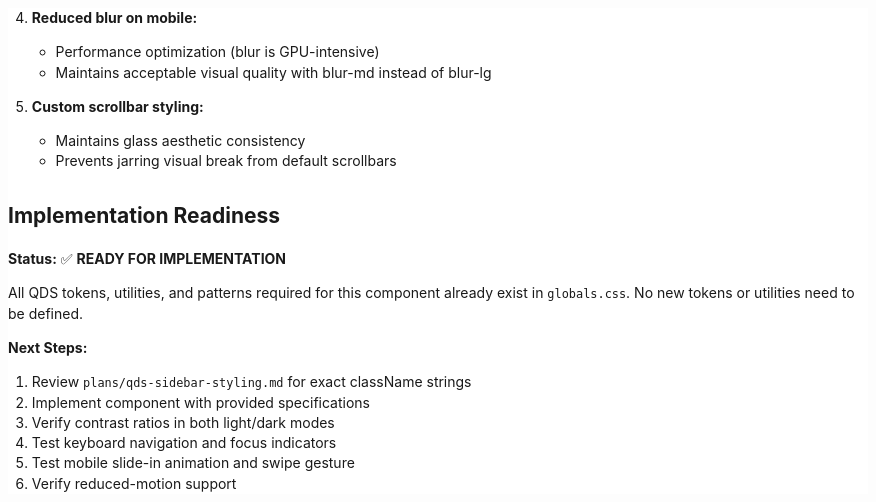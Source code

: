 4. **Reduced blur on mobile:**
   - Performance optimization (blur is GPU-intensive)
   - Maintains acceptable visual quality with blur-md instead of blur-lg

5. **Custom scrollbar styling:**
   - Maintains glass aesthetic consistency
   - Prevents jarring visual break from default scrollbars

## Implementation Readiness

**Status:** ✅ **READY FOR IMPLEMENTATION**

All QDS tokens, utilities, and patterns required for this component already exist in `globals.css`. No new tokens or utilities need to be defined.

**Next Steps:**
1. Review `plans/qds-sidebar-styling.md` for exact className strings
2. Implement component with provided specifications
3. Verify contrast ratios in both light/dark modes
4. Test keyboard navigation and focus indicators
5. Test mobile slide-in animation and swipe gesture
6. Verify reduced-motion support
